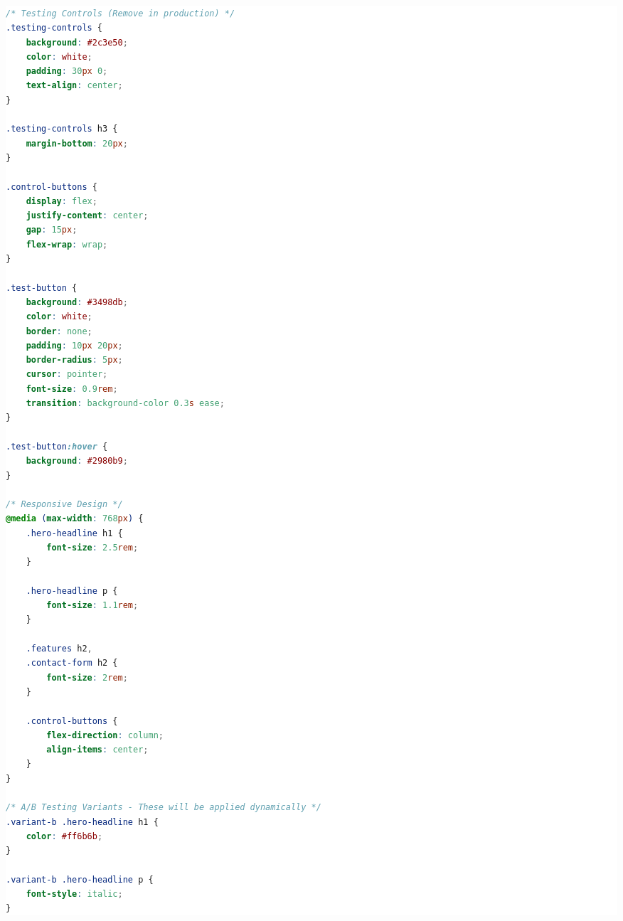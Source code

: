 ```css
/* Testing Controls (Remove in production) */
.testing-controls {
    background: #2c3e50;
    color: white;
    padding: 30px 0;
    text-align: center;
}

.testing-controls h3 {
    margin-bottom: 20px;
}

.control-buttons {
    display: flex;
    justify-content: center;
    gap: 15px;
    flex-wrap: wrap;
}

.test-button {
    background: #3498db;
    color: white;
    border: none;
    padding: 10px 20px;
    border-radius: 5px;
    cursor: pointer;
    font-size: 0.9rem;
    transition: background-color 0.3s ease;
}

.test-button:hover {
    background: #2980b9;
}

/* Responsive Design */
@media (max-width: 768px) {
    .hero-headline h1 {
        font-size: 2.5rem;
    }
    
    .hero-headline p {
        font-size: 1.1rem;
    }
    
    .features h2,
    .contact-form h2 {
        font-size: 2rem;
    }
    
    .control-buttons {
        flex-direction: column;
        align-items: center;
    }
}

/* A/B Testing Variants - These will be applied dynamically */
.variant-b .hero-headline h1 {
    color: #ff6b6b;
}

.variant-b .hero-headline p {
    font-style: italic;
}
```